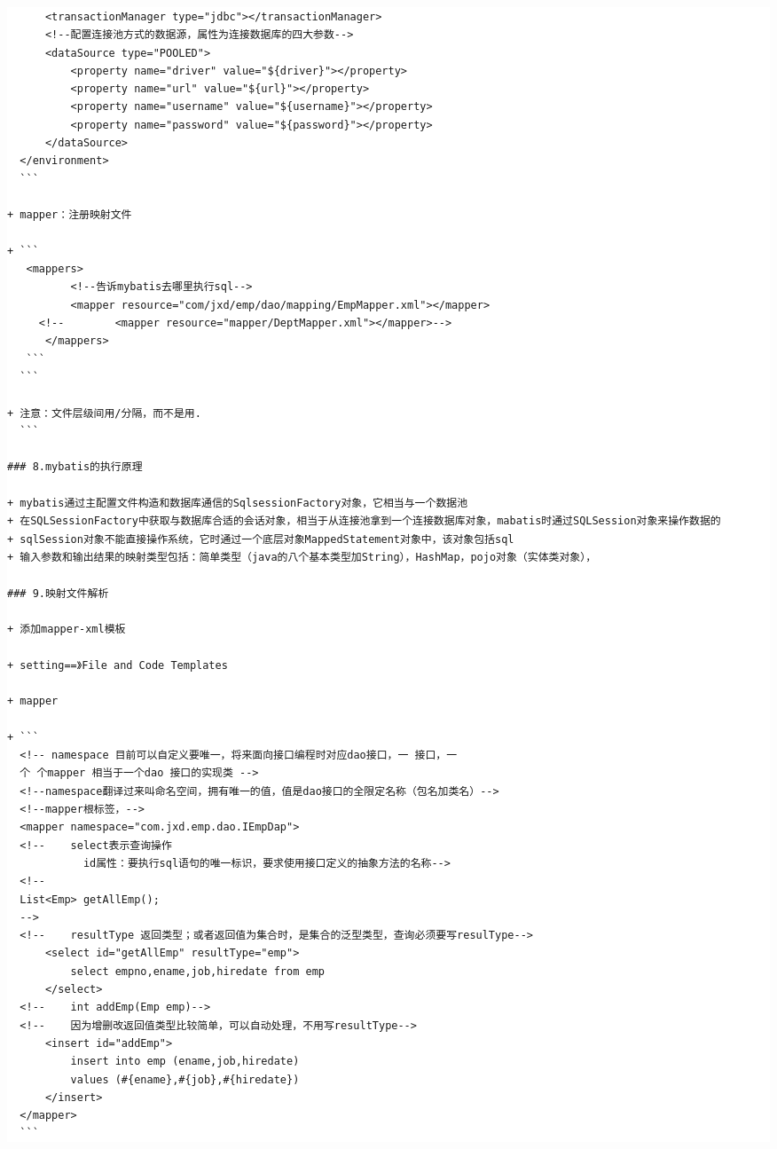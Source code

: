   ```
        <transactionManager type="jdbc"></transactionManager>
        <!--配置连接池方式的数据源，属性为连接数据库的四大参数-->
        <dataSource type="POOLED">
            <property name="driver" value="${driver}"></property>
            <property name="url" value="${url}"></property>
            <property name="username" value="${username}"></property>
            <property name="password" value="${password}"></property>
        </dataSource>
    </environment>
    ```

+ mapper：注册映射文件

  + ```
     <mappers>
            <!--告诉mybatis去哪里执行sql-->
            <mapper resource="com/jxd/emp/dao/mapping/EmpMapper.xml"></mapper>
       <!--        <mapper resource="mapper/DeptMapper.xml"></mapper>-->
        </mappers>
     ```
    ```

  + 注意：文件层级间用/分隔，而不是用.
    ```

### 8.mybatis的执行原理

+ mybatis通过主配置文件构造和数据库通信的SqlsessionFactory对象，它相当与一个数据池
+ 在SQLSessionFactory中获取与数据库合适的会话对象，相当于从连接池拿到一个连接数据库对象，mabatis时通过SQLSession对象来操作数据的
+ sqlSession对象不能直接操作系统，它时通过一个底层对象MappedStatement对象中，该对象包括sql
  + 输入参数和输出结果的映射类型包括：简单类型（java的八个基本类型加String），HashMap，pojo对象（实体类对象），

### 9.映射文件解析

+ 添加mapper-xml模板

+ setting==》File and Code Templates

+ mapper

  + ```
    <!-- namespace 目前可以自定义要唯一，将来面向接口编程时对应dao接口，一 接口，一
    个 个mapper 相当于一个dao 接口的实现类 -->
    <!--namespace翻译过来叫命名空间，拥有唯一的值，值是dao接口的全限定名称（包名加类名）-->
    <!--mapper根标签，-->
    <mapper namespace="com.jxd.emp.dao.IEmpDap">
    <!--    select表示查询操作
              id属性：要执行sql语句的唯一标识，要求使用接口定义的抽象方法的名称-->
    <!--
    List<Emp> getAllEmp();
    -->
    <!--    resultType 返回类型；或者返回值为集合时，是集合的泛型类型，查询必须要写resulType-->
        <select id="getAllEmp" resultType="emp">
            select empno,ename,job,hiredate from emp
        </select>
    <!--    int addEmp(Emp emp)-->
    <!--    因为增删改返回值类型比较简单，可以自动处理，不用写resultType-->
        <insert id="addEmp">
            insert into emp (ename,job,hiredate)
            values (#{ename},#{job},#{hiredate})
        </insert>
    </mapper>
    ```
  ```